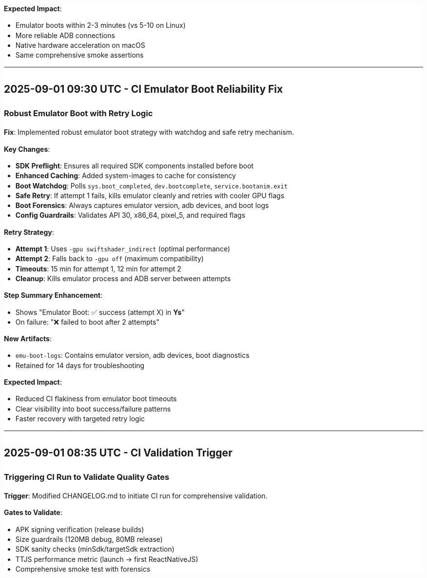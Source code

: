 **Expected Impact**:
- Emulator boots within 2-3 minutes (vs 5-10 on Linux)
- More reliable ADB connections
- Native hardware acceleration on macOS
- Same comprehensive smoke assertions

---

## 2025-09-01 09:30 UTC - CI Emulator Boot Reliability Fix

### Robust Emulator Boot with Retry Logic
**Fix**: Implemented robust emulator boot strategy with watchdog and safe retry mechanism.

**Key Changes**:
- **SDK Preflight**: Ensures all required SDK components installed before boot
- **Enhanced Caching**: Added system-images to cache for consistency
- **Boot Watchdog**: Polls `sys.boot_completed`, `dev.bootcomplete`, `service.bootanim.exit`
- **Safe Retry**: If attempt 1 fails, kills emulator cleanly and retries with cooler GPU flags
- **Boot Forensics**: Always captures emulator version, adb devices, and boot logs
- **Config Guardrails**: Validates API 30, x86_64, pixel_5, and required flags

**Retry Strategy**:
- **Attempt 1**: Uses `-gpu swiftshader_indirect` (optimal performance)
- **Attempt 2**: Falls back to `-gpu off` (maximum compatibility)
- **Timeouts**: 15 min for attempt 1, 12 min for attempt 2
- **Cleanup**: Kills emulator process and ADB server between attempts

**Step Summary Enhancement**:
- Shows "Emulator Boot: ✅ success (attempt X) in **Ys**"
- On failure: "❌ failed to boot after 2 attempts"

**New Artifacts**:
- `emu-boot-logs`: Contains emulator version, adb devices, boot diagnostics
- Retained for 14 days for troubleshooting

**Expected Impact**:
- Reduced CI flakiness from emulator boot timeouts
- Clear visibility into boot success/failure patterns
- Faster recovery with targeted retry logic

---

## 2025-09-01 08:35 UTC - CI Validation Trigger

### Triggering CI Run to Validate Quality Gates
**Trigger**: Modified CHANGELOG.md to initiate CI run for comprehensive validation.

**Gates to Validate**:
- APK signing verification (release builds)
- Size guardrails (120MB debug, 80MB release)
- SDK sanity checks (minSdk/targetSdk extraction)
- TTJS performance metric (launch → first ReactNativeJS)
- Comprehensive smoke test with forensics

